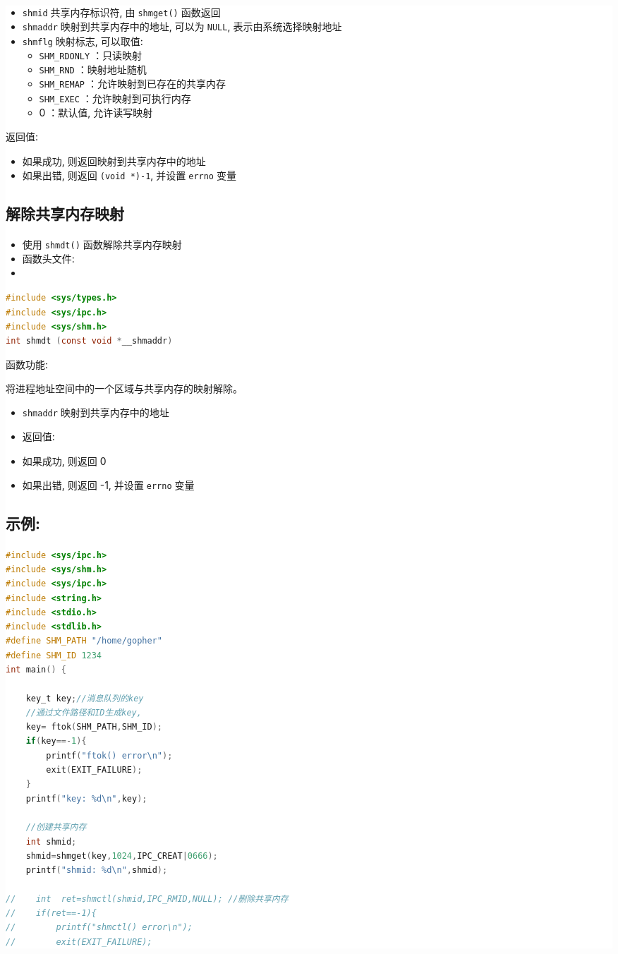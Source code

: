 - `shmid` 共享内存标识符, 由 `shmget()` 函数返回
- `shmaddr` 映射到共享内存中的地址, 可以为 `NULL`, 表示由系统选择映射地址
- `shmflg` 映射标志, 可以取值:
  - `SHM_RDONLY` ：只读映射
  - `SHM_RND` ：映射地址随机
  - `SHM_REMAP` ：允许映射到已存在的共享内存
  - `SHM_EXEC` ：允许映射到可执行内存
  - 0 ：默认值, 允许读写映射

返回值:
- 如果成功, 则返回映射到共享内存中的地址
- 如果出错, 则返回 `(void *)-1`, 并设置 `errno` 变量

## 解除共享内存映射

- 使用 `shmdt()` 函数解除共享内存映射
- 函数头文件:
- 
```c
#include <sys/types.h>
#include <sys/ipc.h>
#include <sys/shm.h>
int shmdt (const void *__shmaddr)
```
函数功能:

将进程地址空间中的一个区域与共享内存的映射解除。

- `shmaddr` 映射到共享内存中的地址


- 返回值:
- 如果成功, 则返回 0
- 如果出错, 则返回 -1, 并设置 `errno` 变量

## 示例:

```c
#include <sys/ipc.h>
#include <sys/shm.h>
#include <sys/ipc.h>
#include <string.h>
#include <stdio.h>
#include <stdlib.h>
#define SHM_PATH "/home/gopher"
#define SHM_ID 1234
int main() {

    key_t key;//消息队列的key
    //通过文件路径和ID生成key,
    key= ftok(SHM_PATH,SHM_ID);
    if(key==-1){
        printf("ftok() error\n");
        exit(EXIT_FAILURE);
    }
    printf("key: %d\n",key);

    //创建共享内存
    int shmid;
    shmid=shmget(key,1024,IPC_CREAT|0666);
    printf("shmid: %d\n",shmid);
    
//    int  ret=shmctl(shmid,IPC_RMID,NULL); //删除共享内存
//    if(ret==-1){
//        printf("shmctl() error\n");
//        exit(EXIT_FAILURE);
```